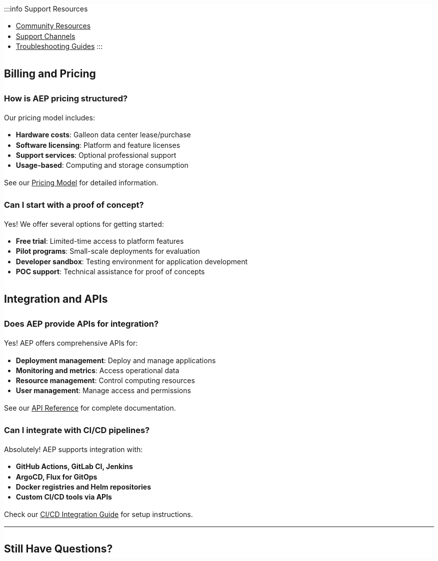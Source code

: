 :::info Support Resources
- [Community Resources](./developer-resources/support/community-resources)
- [Support Channels](./developer-resources/support/support-channels)
- [Troubleshooting Guides](./developer-resources/troubleshooting/debugging-guides)
:::

## Billing and Pricing

### How is AEP pricing structured?

Our pricing model includes:
- **Hardware costs**: Galleon data center lease/purchase
- **Software licensing**: Platform and feature licenses
- **Support services**: Optional professional support
- **Usage-based**: Computing and storage consumption

See our [Pricing Model](./cost-management/pricing-model) for detailed information.

### Can I start with a proof of concept?

Yes! We offer several options for getting started:
- **Free trial**: Limited-time access to platform features
- **Pilot programs**: Small-scale deployments for evaluation
- **Developer sandbox**: Testing environment for application development
- **POC support**: Technical assistance for proof of concepts

## Integration and APIs

### Does AEP provide APIs for integration?

Yes! AEP offers comprehensive APIs for:
- **Deployment management**: Deploy and manage applications
- **Monitoring and metrics**: Access operational data
- **Resource management**: Control computing resources
- **User management**: Manage access and permissions

See our [API Reference](./developer-resources/cli-apis/api-reference) for complete documentation.

### Can I integrate with CI/CD pipelines?

Absolutely! AEP supports integration with:
- **GitHub Actions, GitLab CI, Jenkins**
- **ArgoCD, Flux for GitOps**
- **Docker registries and Helm repositories**
- **Custom CI/CD tools via APIs**

Check our [CI/CD Integration Guide](./application-lifecycle/ci-cd/integrating-popular-tools) for setup instructions.

---

## Still Have Questions?
